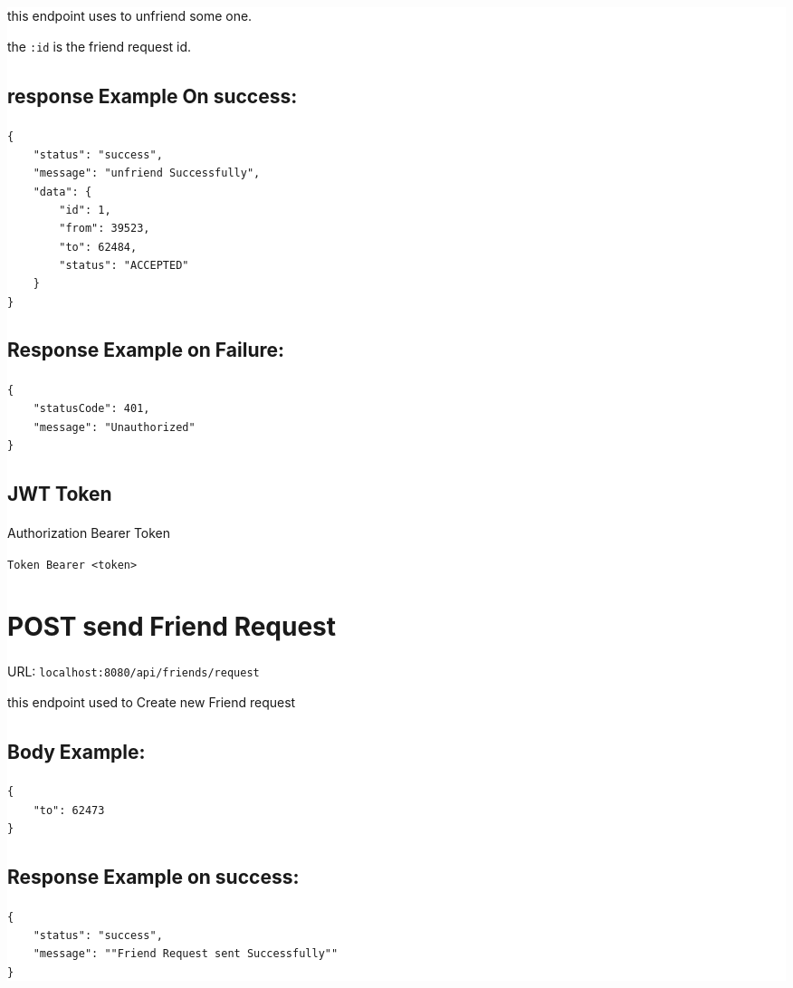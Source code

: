 this endpoint uses to unfriend some one.

the `:id` is the friend request id.

## response Example On success:
```
{
    "status": "success",
    "message": "unfriend Successfully",
    "data": {
        "id": 1,
        "from": 39523,
        "to": 62484,
        "status": "ACCEPTED"
    }
}
```

## Response Example on Failure:

```
{
    "statusCode": 401,
    "message": "Unauthorized"
}
```

## JWT Token

Authorization Bearer Token

`Token Bearer <token>`


# POST send Friend Request

URL: `localhost:8080/api/friends/request`

this endpoint used to Create new Friend request

## Body Example:

```
{
    "to": 62473
}
```

## Response Example on success:

```
{
    "status": "success",
    "message": ""Friend Request sent Successfully""
}
```
